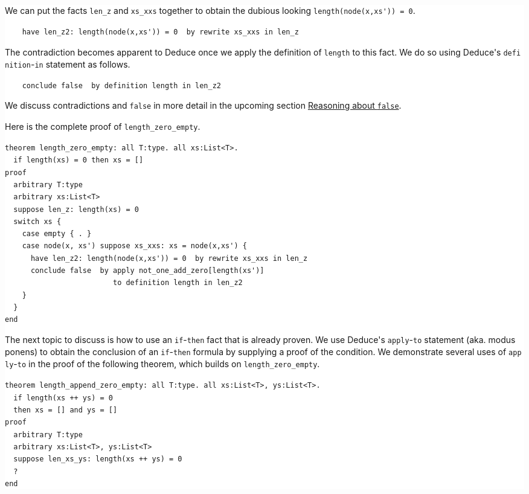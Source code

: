 We can put the facts `len_z` and `xs_xxs` together
to obtain the dubious looking `length(node(x,xs')) = 0`.

```
	have len_z2: length(node(x,xs')) = 0  by rewrite xs_xxs in len_z
```

The contradiction becomes apparent to Deduce once we apply the
definition of `length` to this fact. We do so using Deduce's
`definition`-`in` statement as follows. 

```
    conclude false  by definition length in len_z2
```

We discuss contradictions and `false` in more detail in the upcoming section
[Reasoning about `false`](#reasoning-about-false).

Here is the complete proof of `length_zero_empty`.


```
theorem length_zero_empty: all T:type. all xs:List<T>.
  if length(xs) = 0 then xs = []
proof
  arbitrary T:type
  arbitrary xs:List<T>
  suppose len_z: length(xs) = 0
  switch xs {
    case empty { . }
    case node(x, xs') suppose xs_xxs: xs = node(x,xs') {
	  have len_z2: length(node(x,xs')) = 0  by rewrite xs_xxs in len_z
      conclude false  by apply not_one_add_zero[length(xs')]
                         to definition length in len_z2
    }
  }
end
```

The next topic to discuss is how to use an `if`-`then` fact that is
already proven.  We use Deduce's `apply`-`to` statement (aka. modus
ponens) to obtain the conclusion of an `if`-`then` formula by
supplying a proof of the condition.  We demonstrate several uses of
`apply`-`to` in the proof of the following theorem, which builds on
`length_zero_empty`.

```
theorem length_append_zero_empty: all T:type. all xs:List<T>, ys:List<T>.
  if length(xs ++ ys) = 0
  then xs = [] and ys = []
proof
  arbitrary T:type
  arbitrary xs:List<T>, ys:List<T>
  suppose len_xs_ys: length(xs ++ ys) = 0
  ?
end
```
